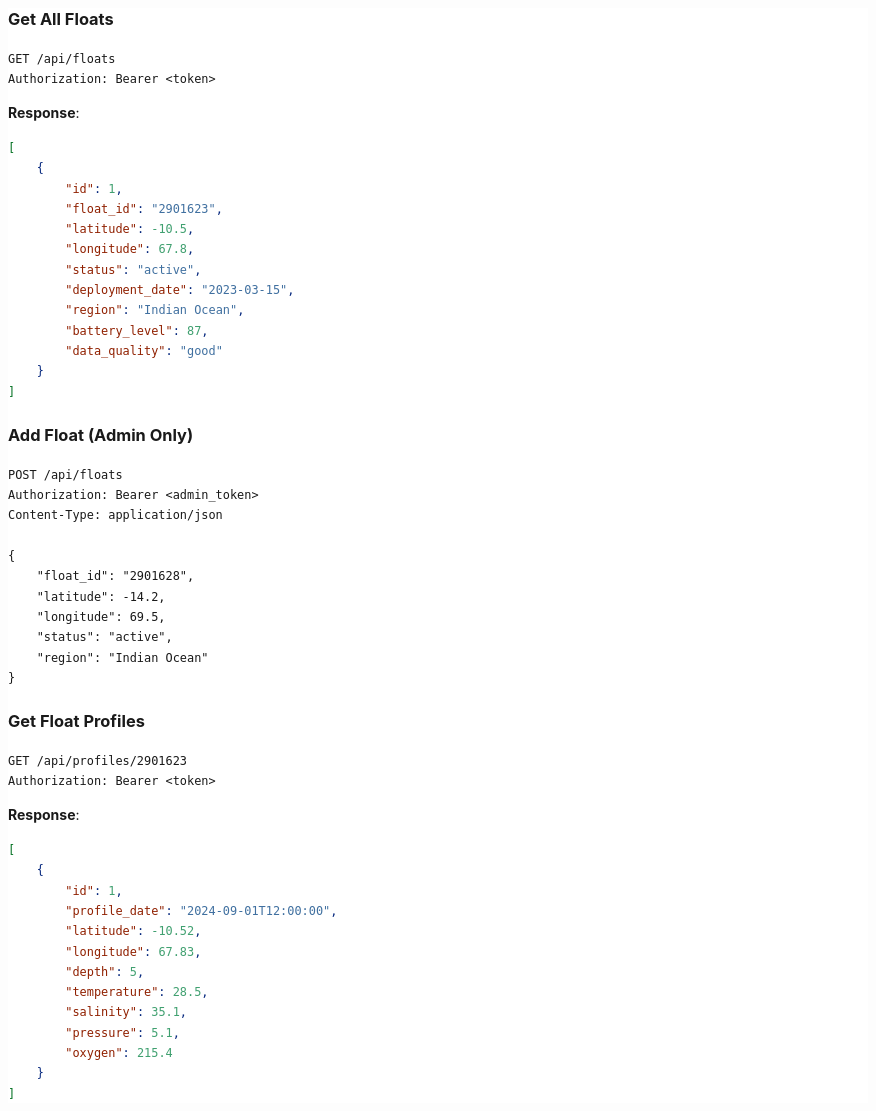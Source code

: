 ### Get All Floats
```http
GET /api/floats
Authorization: Bearer <token>
```

**Response**:
```json
[
    {
        "id": 1,
        "float_id": "2901623",
        "latitude": -10.5,
        "longitude": 67.8,
        "status": "active",
        "deployment_date": "2023-03-15",
        "region": "Indian Ocean",
        "battery_level": 87,
        "data_quality": "good"
    }
]
```

### Add Float (Admin Only)
```http
POST /api/floats
Authorization: Bearer <admin_token>
Content-Type: application/json

{
    "float_id": "2901628",
    "latitude": -14.2,
    "longitude": 69.5,
    "status": "active",
    "region": "Indian Ocean"
}
```

### Get Float Profiles
```http
GET /api/profiles/2901623
Authorization: Bearer <token>
```

**Response**:
```json
[
    {
        "id": 1,
        "profile_date": "2024-09-01T12:00:00",
        "latitude": -10.52,
        "longitude": 67.83,
        "depth": 5,
        "temperature": 28.5,
        "salinity": 35.1,
        "pressure": 5.1,
        "oxygen": 215.4
    }
]
```
